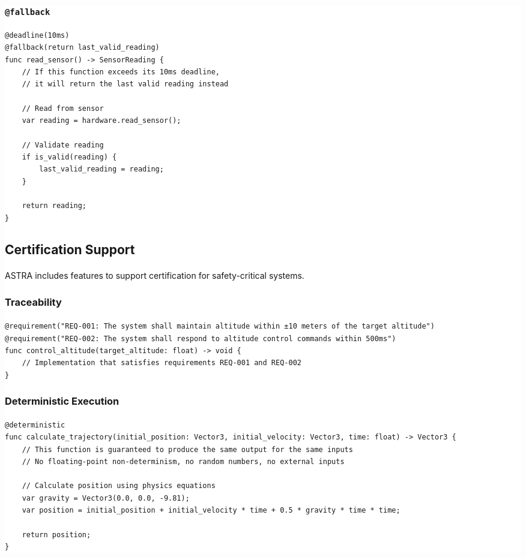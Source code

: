 ### `@fallback`

```astra
@deadline(10ms)
@fallback(return last_valid_reading)
func read_sensor() -> SensorReading {
    // If this function exceeds its 10ms deadline,
    // it will return the last valid reading instead
    
    // Read from sensor
    var reading = hardware.read_sensor();
    
    // Validate reading
    if is_valid(reading) {
        last_valid_reading = reading;
    }
    
    return reading;
}
```

## Certification Support

ASTRA includes features to support certification for safety-critical systems.

### Traceability

```astra
@requirement("REQ-001: The system shall maintain altitude within ±10 meters of the target altitude")
@requirement("REQ-002: The system shall respond to altitude control commands within 500ms")
func control_altitude(target_altitude: float) -> void {
    // Implementation that satisfies requirements REQ-001 and REQ-002
}
```

### Deterministic Execution

```astra
@deterministic
func calculate_trajectory(initial_position: Vector3, initial_velocity: Vector3, time: float) -> Vector3 {
    // This function is guaranteed to produce the same output for the same inputs
    // No floating-point non-determinism, no random numbers, no external inputs
    
    // Calculate position using physics equations
    var gravity = Vector3(0.0, 0.0, -9.81);
    var position = initial_position + initial_velocity * time + 0.5 * gravity * time * time;
    
    return position;
}
```
